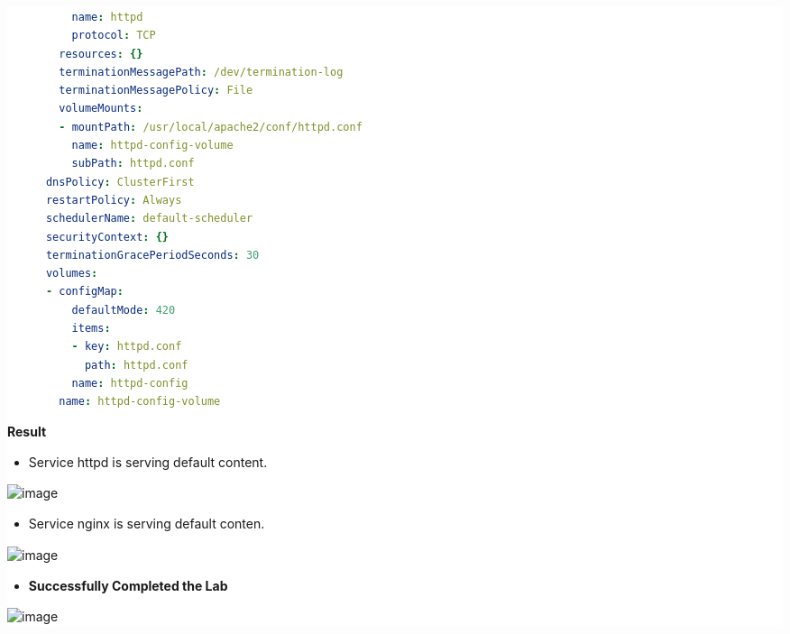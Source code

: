 ```yaml
          name: httpd
          protocol: TCP
        resources: {}
        terminationMessagePath: /dev/termination-log
        terminationMessagePolicy: File
        volumeMounts:
        - mountPath: /usr/local/apache2/conf/httpd.conf
          name: httpd-config-volume
          subPath: httpd.conf
      dnsPolicy: ClusterFirst
      restartPolicy: Always
      schedulerName: default-scheduler
      securityContext: {}
      terminationGracePeriodSeconds: 30
      volumes:
      - configMap:
          defaultMode: 420
          items:
          - key: httpd.conf
            path: httpd.conf
          name: httpd-config
        name: httpd-config-volume
```

__Result__ 

- Service httpd is serving default content.

![image](https://github.com/user-attachments/assets/bc271e26-9dd1-4bd2-b27c-a3c0df6f9518)

- Service nginx is serving default conten.

![image](https://github.com/user-attachments/assets/971f1515-19c2-4d13-ad7b-a22dbf1c4f83)  

- **Successfully Completed the Lab**

![image](https://github.com/user-attachments/assets/6ba5cd4f-5956-4436-90c1-0eb2e6b18685)    



